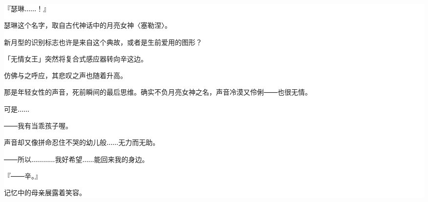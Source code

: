 『瑟琳……！』

瑟琳这个名字，取自古代神话中的月亮女神〈塞勒涅〉。

新月型的识别标志也许是来自这个典故，或者是生前爱用的图形？

「无情女王」突然将复合式感应器转向辛这边。

仿佛与之呼应，其悲叹之声也随着升高。

那是年轻女性的声音，死前瞬间的最后思维。确实不负月亮女神之名，声音冷漠又伶俐——也很无情。

可是……

——我有当乖孩子喔。

声音却又像拼命忍住不哭的幼儿般……无力而无助。

——所以…………我好希望……能回来我的身边。

『——辛。』

记忆中的母亲展露着笑容。

